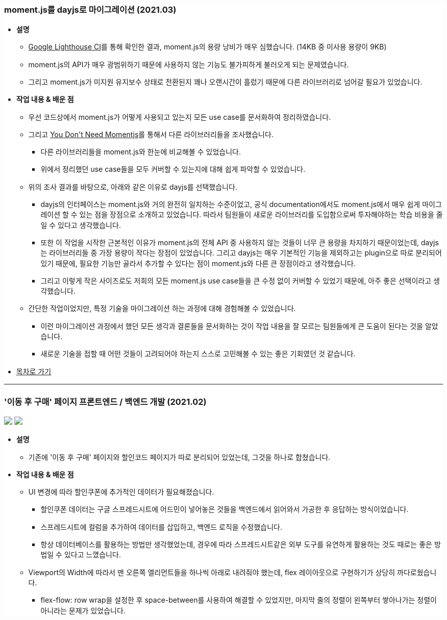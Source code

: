 
### moment.js를 dayjs로 마이그레이션 (2021.03)

- **설명**
  - [Google Lighthouse CI](https://developers.google.com/web/tools/lighthouse)를 통해 확인한 결과, moment.js의 용량 낭비가 매우 심했습니다. (14KB 중 미사용 용량이 9KB)

  - moment.js의 API가 매우 광범위하기 때문에 사용하지 않는 기능도 불가피하게 불러오게 되는 문제였습니다.

  - 그리고 moment.js가 미지원 유지보수 상태로 전환된지 꽤나 오랜시간이 흘렀기 때문에 다른 라이브러리로 넘어갈 필요가 있었습니다.

- **작업 내용 & 배운 점**
  - 우선 코드상에서 moment.js가 어떻게 사용되고 있는지 모든 use case를 문서화하여 정리하였습니다.

  - 그리고 [You Don't Need Momentjs](https://github.com/you-dont-need/You-Dont-Need-Momentjs)를 통해서 다른 라이브러리들을 조사했습니다.
    - 다른 라이브러리들을 moment.js와 한눈에 비교해볼 수 있었습니다.

    - 위에서 정리했던 use case들을 모두 커버할 수 있는지에 대해 쉽게 파악할 수 있었습니다.

  - 위의 조사 결과를 바탕으로, 아래와 같은 이유로 dayjs를 선택했습니다.
    - dayjs의 인터페이스는 moment.js와 거의 완전히 일치하는 수준이었고, 공식 documentation에서도 moment.js에서 매우 쉽게 마이그레이션 할 수 있는 점을 장점으로 소개하고 있었습니다. 따라서 팀원들이 새로운 라이브러리를 도입함으로써 투자해야하는 학습 비용을 줄일 수 있다고 생각했습니다.

    - 또한 이 작업을 시작한 근본적인 이유가 moment.js의 전체 API 중 사용하지 않는 것들이 너무 큰 용량을 차지하기 때문이었는데, dayjs는 라이브러리들 중 가장 용량이 작다는 장점이 있었습니다. 그리고 dayjs는 매우 기본적인 기능을 제외하고는 plugin으로 따로 분리되어 있기 때문에, 필요한 기능만 골라서 추가할 수 있다는 점이 moment.js와 다른 큰 장점이라고 생각했습니다.

    - 그리고 이렇게 작은 사이즈로도 저희의 모든 moment.js use case들을 큰 수정 없이 커버할 수 있었기 때문에, 아주 좋은 선택이라고 생각했습니다.

  - 간단한 작업이었지만, 특정 기술을 마이그레이션 하는 과정에 대해 경험해볼 수 있었습니다.
    - 이런 마이그레이션 과정에서 했던 모든 생각과 결론들을 문서화하는 것이 작업 내용을 잘 모르는 팀원들에게 큰 도움이 된다는 것을 알았습니다.

    - 새로운 기술을 접할 때 어떤 것들이 고려되어야 하는지 스스로 고민해볼 수 있는 좋은 기회였던 것 같습니다.

- [목차로 가기](#목차)

---

### '이동 후 구매' 페이지 프론트엔드 / 백엔드 개발 (2021.02)

![](/static/catch-fashion/outlink-desktop.png)
![](/static/catch-fashion/outlink-mobile.png)

- **설명**
  - 기존에 '이동 후 구매' 페이지와 할인코드 페이지가 따로 분리되어 있었는데, 그것을 하나로 합쳤습니다.

- **작업 내용 & 배운 점**
  - UI 변경에 따라 할인쿠폰에 추가적인 데이터가 필요해졌습니다.

    - 할인쿠폰 데이터는 구글 스프레드시트에 어드민이 넣어놓은 것들을 백엔드에서 읽어와서 가공한 후 응답하는 방식이었습니다.

    - 스프레드시트에 컬럼을 추가하여 데이터를 삽입하고, 백엔드 로직을 수정했습니다.

    - 항상 데이터베이스를 활용하는 방법만 생각했었는데, 경우에 따라 스프레드시트같은 외부 도구를 유연하게 활용하는 것도 때로는 좋은 방법일 수 있다고 느꼈습니다.

  - Viewport의 Width에 따라서 맨 오른쪽 엘리먼트들을 하나씩 아래로 내려줘야 했는데, flex 레이아웃으로 구현하기가 상당히 까다로웠습니다.

    - flex-flow: row wrap을 설정한 후 space-between를 사용하여 해결할 수 있었지만, 마지막 줄의 정렬이 왼쪽부터 쌓아나가는 정렬이 아니라는 문제가 있었습니다.
